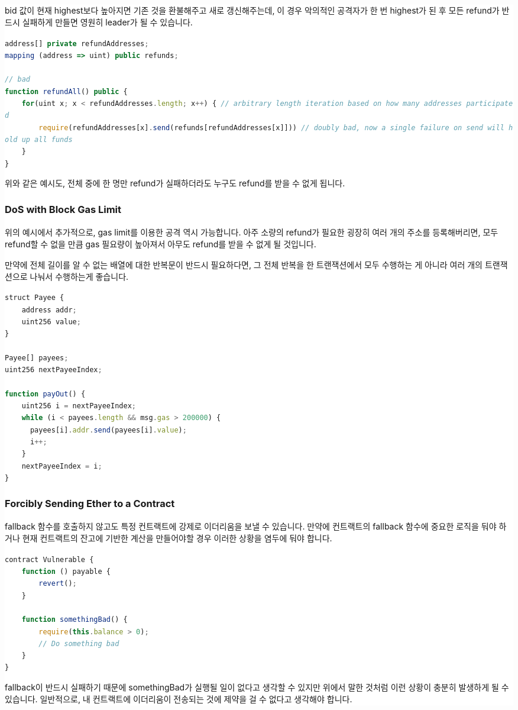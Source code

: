 
bid 값이 현재 highest보다 높아지면 기존 것을 환불해주고 새로 갱신해주는데, 이 경우 악의적인 공격자가 한 번 highest가 된 후 모든 refund가 반드시 실패하게 만들면 영원히 leader가 될 수 있습니다. 

```javascript
address[] private refundAddresses;
mapping (address => uint) public refunds;

// bad
function refundAll() public {
    for(uint x; x < refundAddresses.length; x++) { // arbitrary length iteration based on how many addresses participated
        require(refundAddresses[x].send(refunds[refundAddresses[x]])) // doubly bad, now a single failure on send will hold up all funds
    }
}
```

위와 같은 예시도, 전체 중에 한 명만 refund가 실패하더라도 누구도 refund를 받을 수 없게 됩니다.


### DoS with Block Gas Limit

위의 예시에서 추가적으로, gas limit를 이용한 공격 역시 가능합니다. 아주 소량의 refund가 필요한 굉장히 여러 개의 주소를 등록해버리면, 모두 refund할 수 없을 만큼 gas 필요량이 높아져서 아무도 refund를 받을 수 없게 될 것입니다.

만약에 전체 길이를 알 수 없는 배열에 대한 반복문이 반드시 필요하다면, 그 전체 반복을 한 트랜잭션에서 모두 수행하는 게 아니라 여러 개의 트랜잭션으로 나눠서 수행하는게 좋습니다.

```javascript
struct Payee {
    address addr;
    uint256 value;
}

Payee[] payees;
uint256 nextPayeeIndex;

function payOut() {
    uint256 i = nextPayeeIndex;
    while (i < payees.length && msg.gas > 200000) {
      payees[i].addr.send(payees[i].value);
      i++;
    }
    nextPayeeIndex = i;
}
```

### Forcibly Sending Ether to a Contract

fallback 함수를 호출하지 않고도 특정 컨트랙트에 강제로 이더리움을 보낼 수 있습니다. 만약에 컨트랙트의 fallback 함수에 중요한 로직을 둬야 하거나 현재 컨트랙트의 잔고에 기반한 계산을 만들어야할 경우 이러한 상황을 염두에 둬야 합니다.

```javascript
contract Vulnerable {
    function () payable {
        revert();
    }

    function somethingBad() {
        require(this.balance > 0);
        // Do something bad
    }
}
```

fallback이 반드시 실패하기 때문에 somethingBad가 실행될 일이 없다고 생각할 수 있지만 위에서 말한 것처럼 이런 상황이 충분히 발생하게 될 수 있습니다. 일반적으로, 내 컨트랙트에 이더리움이 전송되는 것에 제약을 걸 수 없다고 생각해야 합니다.